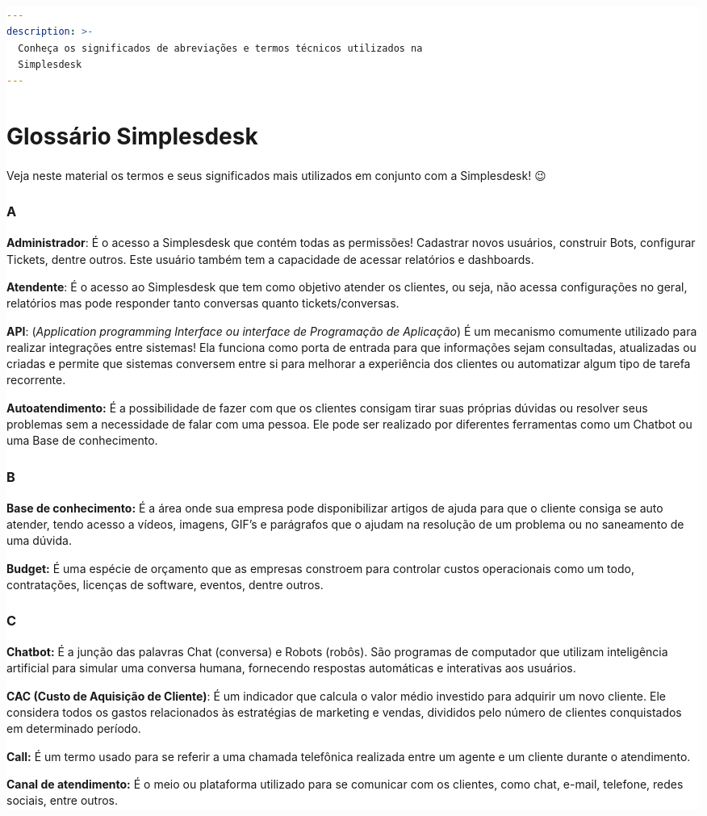 ```yaml
---
description: >-
  Conheça os significados de abreviações e termos técnicos utilizados na
  Simplesdesk
---
```


# Glossário Simplesdesk

Veja neste material os termos e seus significados mais utilizados em conjunto com a Simplesdesk! 😉

### A <a href="#a" id="a"></a>

**Administrador**: É o acesso a Simplesdesk que contém todas as permissões! Cadastrar novos usuários, construir Bots, configurar Tickets, dentre outros. Este usuário também tem a capacidade de acessar relatórios e dashboards.

**Atendente**: É o acesso ao Simplesdesk que tem como objetivo atender os clientes, ou seja, não acessa configurações no geral, relatórios mas pode responder tanto conversas quanto tickets/conversas.

**API**: (_Application programming Interface ou interface de Programação de Aplicação_) É um mecanismo comumente utilizado para realizar integrações entre sistemas! Ela funciona como porta de entrada para que informações sejam consultadas, atualizadas ou criadas e permite que sistemas conversem entre si para melhorar a experiência dos clientes ou automatizar algum tipo de tarefa recorrente.

**Autoatendimento:** É a possibilidade de fazer com que os clientes consigam tirar suas próprias dúvidas ou resolver seus problemas sem a necessidade de falar com uma pessoa. Ele pode ser realizado por diferentes ferramentas como um Chatbot ou uma Base de conhecimento.

### B <a href="#b" id="b"></a>

**Base de conhecimento:** É a área onde sua empresa pode disponibilizar artigos de ajuda para que o cliente consiga se auto atender, tendo acesso a vídeos, imagens, GIF’s e parágrafos que o ajudam na resolução de um problema ou no saneamento de uma dúvida.

**Budget:** É uma espécie de orçamento que as empresas constroem para controlar custos operacionais como um todo, contratações, licenças de software, eventos, dentre outros.

### C <a href="#c" id="c"></a>

**Chatbot:** É a junção das palavras Chat (conversa) e Robots (robôs). São programas de computador que utilizam inteligência artificial para simular uma conversa humana, fornecendo respostas automáticas e interativas aos usuários.

**CAC (Custo de Aquisição de Cliente)**: É um indicador que calcula o valor médio investido para adquirir um novo cliente. Ele considera todos os gastos relacionados às estratégias de marketing e vendas, divididos pelo número de clientes conquistados em determinado período.

**Call:** É um termo usado para se referir a uma chamada telefônica realizada entre um agente e um cliente durante o atendimento.

**Canal de atendimento:** É o meio ou plataforma utilizado para se comunicar com os clientes, como chat, e-mail, telefone, redes sociais, entre outros.
